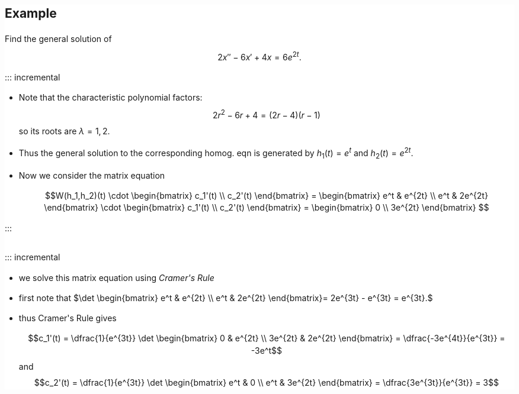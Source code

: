 
## Example

Find the general solution of
$$2x'' - 6x' + 4x = 6e^{2t}.$$

::: incremental

- Note that the characteristic polynomial factors:
  $$2r^2 - 6r +4 = (2r -4)(r-1)$$
  so its roots are $\lambda = 1,2$.

- Thus the general solution to the corresponding homog. eqn is generated by
  $h_1(t) = e^t$ and $h_2(t) = e^{2t}$.
  
- Now we consider the matrix equation

  
  $$W(h_1,h_2)(t) \cdot \begin{bmatrix}
  c_1'(t) \\
  c_2'(t)
  \end{bmatrix} =
  \begin{bmatrix}
  e^t & e^{2t} \\
  e^t & 2e^{2t}
  \end{bmatrix}
  \cdot \begin{bmatrix}
  c_1'(t) \\
  c_2'(t)
  \end{bmatrix} =
  \begin{bmatrix}
  0 \\
   3e^{2t}
  \end{bmatrix}
  $$
  
:::

##

::: incremental

- we solve this matrix equation using *Cramer's Rule*

- first note that $\det   \begin{bmatrix}
  e^t & e^{2t} \\
  e^t & 2e^{2t}
  \end{bmatrix}= 2e^{3t} - e^{3t} = e^{3t}.$
  
- thus Cramer's Rule gives

  $$c_1'(t) = \dfrac{1}{e^{3t}} \det \begin{bmatrix}
  0 & e^{2t} \\
  3e^{2t} & 2e^{2t}  
  \end{bmatrix} = \dfrac{-3e^{4t}}{e^{3t}} = -3e^t$$
  and
  $$c_2'(t) = \dfrac{1}{e^{3t}} \det \begin{bmatrix}
  e^t & 0 \\
  e^t & 3e^{2t}
  \end{bmatrix} = \dfrac{3e^{3t}}{e^{3t}} = 3$$
